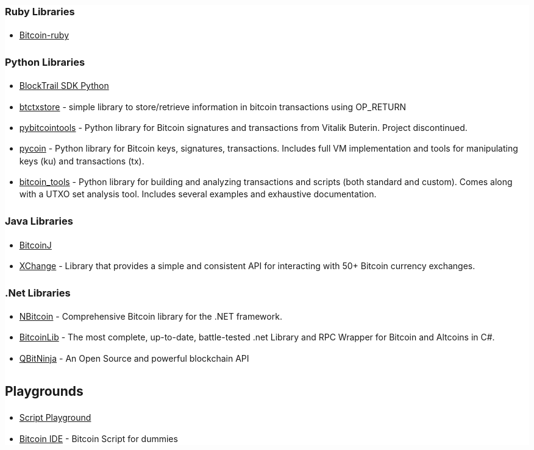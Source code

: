 

### Ruby Libraries



-   [Bitcoin-ruby](https://github.com/lian/bitcoin-ruby)



### Python Libraries



-   [BlockTrail SDK Python](https://github.com/blocktrail/blocktrail-sdk-python)

-   [btctxstore](https://github.com/F483/btctxstore) - simple library to store/retrieve information in bitcoin transactions using OP_RETURN

-   [pybitcointools](https://github.com/vbuterin/pybitcointools) - Python library for Bitcoin signatures and transactions from Vitalik Buterin. Project discontinued.

-   [pycoin](https://github.com/richardkiss/pycoin) - Python library for Bitcoin keys, signatures, transactions. Includes full VM implementation and tools for manipulating keys (ku) and transactions (tx).

-   [bitcoin_tools](https://github.com/sr-gi/bitcoin_tools) - Python library for building and analyzing transactions and scripts (both standard and custom). Comes along with a UTXO set analysis tool. Includes several examples and exhaustive documentation. 



### Java Libraries



-   [BitcoinJ](https://bitcoinj.github.io)

-   [XChange](https://github.com/timmolter/XChange) - Library that provides a simple and consistent API for interacting with 50+ Bitcoin currency exchanges.



### .Net Libraries



-   [NBitcoin](https://github.com/MetacoSA/NBitcoin) - Comprehensive Bitcoin library for the .NET framework.

-   [BitcoinLib](https://github.com/GeorgeKimionis/BitcoinLib) - The most complete, up-to-date, battle-tested .net Library and RPC Wrapper for Bitcoin and Altcoins in C#.

-   [QBitNinja](https://github.com/MetacoSA/QBitNinja) - An Open Source and powerful blockchain API



## Playgrounds



-   [Script Playground](http://www.crmarsh.com/script-playground/)

-   [Bitcoin IDE](https://github.com/siminchen/bitcoinIDE) - Bitcoin Script for dummies
